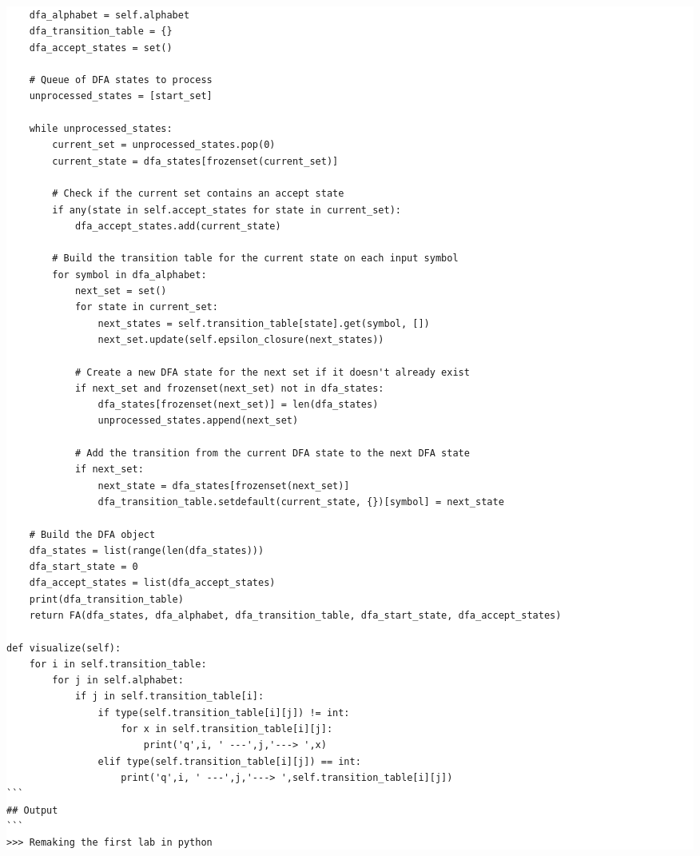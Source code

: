        dfa_alphabet = self.alphabet
        dfa_transition_table = {}
        dfa_accept_states = set()

        # Queue of DFA states to process
        unprocessed_states = [start_set]

        while unprocessed_states:
            current_set = unprocessed_states.pop(0)
            current_state = dfa_states[frozenset(current_set)]

            # Check if the current set contains an accept state
            if any(state in self.accept_states for state in current_set):
                dfa_accept_states.add(current_state)

            # Build the transition table for the current state on each input symbol
            for symbol in dfa_alphabet:
                next_set = set()
                for state in current_set:
                    next_states = self.transition_table[state].get(symbol, [])
                    next_set.update(self.epsilon_closure(next_states))

                # Create a new DFA state for the next set if it doesn't already exist
                if next_set and frozenset(next_set) not in dfa_states:
                    dfa_states[frozenset(next_set)] = len(dfa_states)
                    unprocessed_states.append(next_set)

                # Add the transition from the current DFA state to the next DFA state
                if next_set:
                    next_state = dfa_states[frozenset(next_set)]
                    dfa_transition_table.setdefault(current_state, {})[symbol] = next_state

        # Build the DFA object
        dfa_states = list(range(len(dfa_states)))
        dfa_start_state = 0
        dfa_accept_states = list(dfa_accept_states)
        print(dfa_transition_table)
        return FA(dfa_states, dfa_alphabet, dfa_transition_table, dfa_start_state, dfa_accept_states)

    def visualize(self):
        for i in self.transition_table:
            for j in self.alphabet:
                if j in self.transition_table[i]:
                    if type(self.transition_table[i][j]) != int:
                        for x in self.transition_table[i][j]:
                            print('q',i, ' ---',j,'---> ',x)
                    elif type(self.transition_table[i][j]) == int:
                        print('q',i, ' ---',j,'---> ',self.transition_table[i][j])
    ```
    ## Output
    ```
    >>> Remaking the first lab in python
